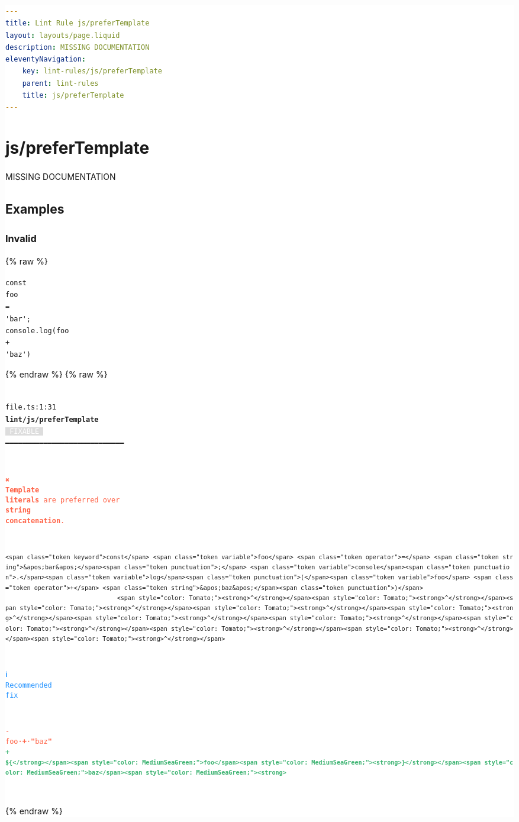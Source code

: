 ```yaml
---
title: Lint Rule js/preferTemplate
layout: layouts/page.liquid
description: MISSING DOCUMENTATION
eleventyNavigation:
	key: lint-rules/js/preferTemplate
	parent: lint-rules
	title: js/preferTemplate
---
```


# js/preferTemplate

MISSING DOCUMENTATION



## Examples
### Invalid
{% raw %}<pre class="language-text"><code class="language-text"><span class="token keyword">const</span> <span class="token variable">foo</span> <span class="token operator">=</span> <span class="token string">&apos;bar&apos;</span><span class="token punctuation">;</span> <span class="token variable">console</span><span class="token punctuation">.</span><span class="token variable">log</span><span class="token punctuation">(</span><span class="token variable">foo</span> <span class="token operator">+</span> <span class="token string">&apos;baz&apos;</span><span class="token punctuation">)</span></code></pre>{% endraw %}
{% raw %}<pre class="language-text"><code class="language-text">
 <span style="text-decoration-style: dotted;">file.ts:1:31</span> <strong>lint/js/preferTemplate</strong> <span style="color: white; background-color: #ddd;"> FIXABLE </span> ━━━━━━━━━━━━━━━━━━━━━━━━━━━━

  <strong><span style="color: Tomato;">✖ </span></strong><span style="color: Tomato;"><strong>Template literals</strong></span><span style="color: Tomato;"> are preferred over </span><span style="color: Tomato;"><strong>string concatenation</strong></span><span style="color: Tomato;">.</span>

    <span class="token keyword">const</span> <span class="token variable">foo</span> <span class="token operator">=</span> <span class="token string">&apos;bar&apos;</span><span class="token punctuation">;</span> <span class="token variable">console</span><span class="token punctuation">.</span><span class="token variable">log</span><span class="token punctuation">(</span><span class="token variable">foo</span> <span class="token operator">+</span> <span class="token string">&apos;baz&apos;</span><span class="token punctuation">)</span>
                                   <span style="color: Tomato;"><strong>^</strong></span><span style="color: Tomato;"><strong>^</strong></span><span style="color: Tomato;"><strong>^</strong></span><span style="color: Tomato;"><strong>^</strong></span><span style="color: Tomato;"><strong>^</strong></span><span style="color: Tomato;"><strong>^</strong></span><span style="color: Tomato;"><strong>^</strong></span><span style="color: Tomato;"><strong>^</strong></span><span style="color: Tomato;"><strong>^</strong></span><span style="color: Tomato;"><strong>^</strong></span><span style="color: Tomato;"><strong>^</strong></span>

  <strong><span style="color: DodgerBlue;">ℹ </span></strong><span style="color: DodgerBlue;">Recommended fix</span>

  <span style="color: Tomato;">-</span> <span style="color: Tomato;">foo</span><span style="color: Tomato;"><strong><span style="opacity: 0.8;">&middot;</span></strong></span><span style="color: Tomato;"><strong>+</strong></span><span style="color: Tomato;"><strong><span style="opacity: 0.8;">&middot;</span></strong></span><span style="color: Tomato;"><strong>&quot;</strong></span><span style="color: Tomato;">baz</span><span style="color: Tomato;"><strong>&quot;</strong></span>
  <span style="color: MediumSeaGreen;">+</span> <span style="color: MediumSeaGreen;"><strong>`${</strong></span><span style="color: MediumSeaGreen;">foo</span><span style="color: MediumSeaGreen;"><strong>}</strong></span><span style="color: MediumSeaGreen;">baz</span><span style="color: MediumSeaGreen;"><strong>`</strong></span>

</code></pre>{% endraw %}
